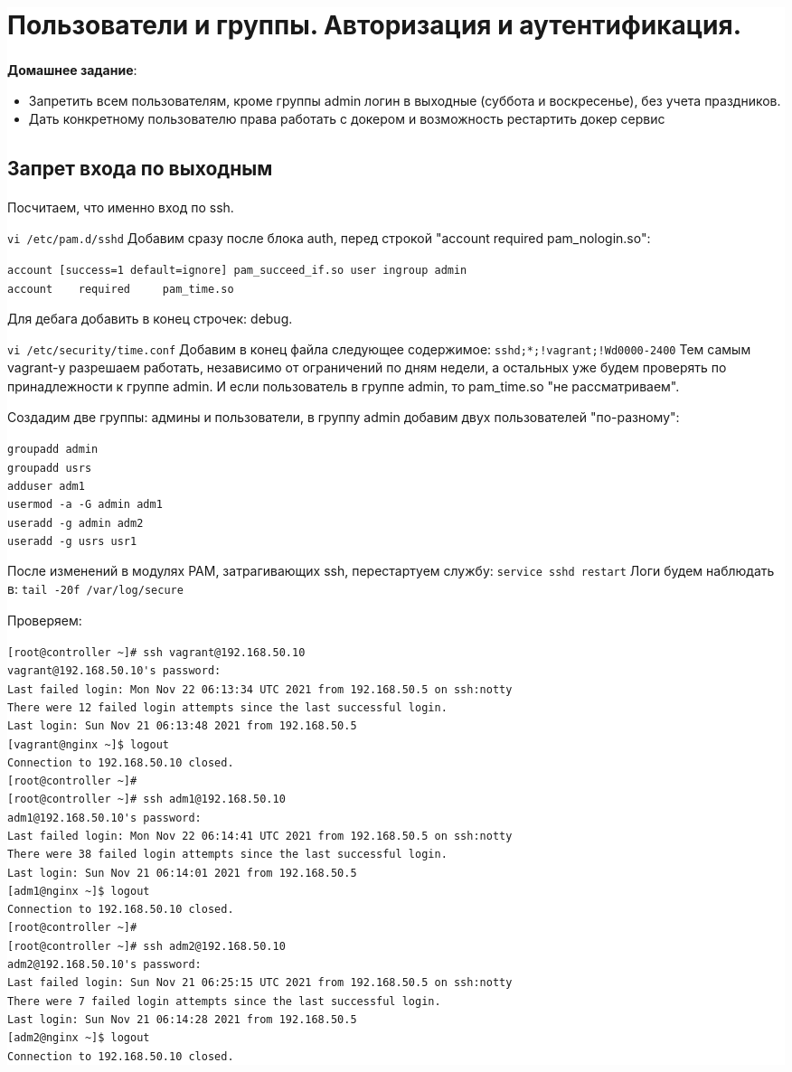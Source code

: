 # Пользователи и группы. Авторизация и аутентификация.

__Домашнее задание__:
* Запретить всем пользователям, кроме группы admin логин в выходные (суббота и воскресенье), без учета праздников.
* Дать конкретному пользователю права работать с докером и возможность рестартить докер сервис

## Запрет входа по выходным

Посчитаем, что именно вход по ssh.

```vi /etc/pam.d/sshd```
Добавим сразу после блока auth, перед строкой "account    required     pam_nologin.so":
```shell
account [success=1 default=ignore] pam_succeed_if.so user ingroup admin
account    required     pam_time.so
```
Для дебага добавить в конец строчек: debug.

```vi /etc/security/time.conf```
Добавим в конец файла следующее содержимое:
```sshd;*;!vagrant;!Wd0000-2400```
Тем самым vagrant-у разрешаем работать, независимо от ограничений по дням недели,
а остальных уже будем проверять по принадлежности к группе admin. 
И если пользователь в группе admin, то pam_time.so "не рассматриваем".

Создадим две группы: админы и пользователи, в группу admin добавим двух пользователей "по-разному":
```shell
groupadd admin
groupadd usrs
adduser adm1
usermod -a -G admin adm1
useradd -g admin adm2
useradd -g usrs usr1
```
После изменений в модулях PAM, затрагивающих ssh, перестартуем службу:
```service sshd restart```
Логи будем наблюдать в:
```tail -20f /var/log/secure```

Проверяем:
```shell
[root@controller ~]# ssh vagrant@192.168.50.10
vagrant@192.168.50.10's password:
Last failed login: Mon Nov 22 06:13:34 UTC 2021 from 192.168.50.5 on ssh:notty
There were 12 failed login attempts since the last successful login.
Last login: Sun Nov 21 06:13:48 2021 from 192.168.50.5
[vagrant@nginx ~]$ logout
Connection to 192.168.50.10 closed.
[root@controller ~]#
[root@controller ~]# ssh adm1@192.168.50.10
adm1@192.168.50.10's password:
Last failed login: Mon Nov 22 06:14:41 UTC 2021 from 192.168.50.5 on ssh:notty
There were 38 failed login attempts since the last successful login.
Last login: Sun Nov 21 06:14:01 2021 from 192.168.50.5
[adm1@nginx ~]$ logout
Connection to 192.168.50.10 closed.
[root@controller ~]#
[root@controller ~]# ssh adm2@192.168.50.10
adm2@192.168.50.10's password:
Last failed login: Sun Nov 21 06:25:15 UTC 2021 from 192.168.50.5 on ssh:notty
There were 7 failed login attempts since the last successful login.
Last login: Sun Nov 21 06:14:28 2021 from 192.168.50.5
[adm2@nginx ~]$ logout
Connection to 192.168.50.10 closed.
```